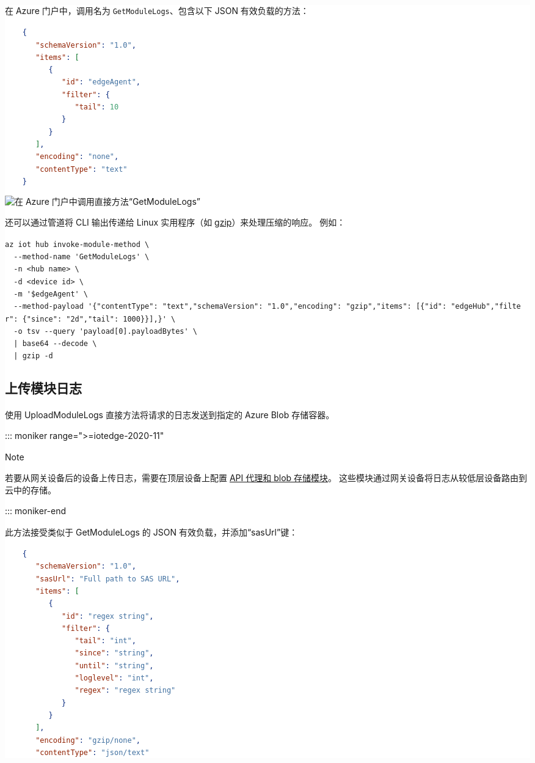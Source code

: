 在 Azure 门户中，调用名为 `GetModuleLogs`、包含以下 JSON 有效负载的方法：

```json
    {
       "schemaVersion": "1.0",
       "items": [
          {
             "id": "edgeAgent",
             "filter": {
                "tail": 10
             }
          }
       ],
       "encoding": "none",
       "contentType": "text"
    }
```

![在 Azure 门户中调用直接方法“GetModuleLogs”](./media/how-to-retrieve-iot-edge-logs/invoke-get-module-logs.png)

还可以通过管道将 CLI 输出传递给 Linux 实用程序（如 [gzip](https://en.wikipedia.org/wiki/Gzip)）来处理压缩的响应。 例如：

```azurecli
az iot hub invoke-module-method \
  --method-name 'GetModuleLogs' \
  -n <hub name> \
  -d <device id> \
  -m '$edgeAgent' \
  --method-payload '{"contentType": "text","schemaVersion": "1.0","encoding": "gzip","items": [{"id": "edgeHub","filter": {"since": "2d","tail": 1000}}],}' \
  -o tsv --query 'payload[0].payloadBytes' \
  | base64 --decode \
  | gzip -d
```

## <a name="upload-module-logs"></a>上传模块日志

使用 UploadModuleLogs 直接方法将请求的日志发送到指定的 Azure Blob 存储容器。


::: moniker range=">=iotedge-2020-11"

> [!NOTE]
> 若要从网关设备后的设备上传日志，需要在顶层设备上配置 [API 代理和 blob 存储模块](how-to-configure-api-proxy-module.md)。 这些模块通过网关设备将日志从较低层设备路由到云中的存储。

::: moniker-end

此方法接受类似于 GetModuleLogs 的 JSON 有效负载，并添加“sasUrl”键：

```json
    {
       "schemaVersion": "1.0",
       "sasUrl": "Full path to SAS URL",
       "items": [
          {
             "id": "regex string",
             "filter": {
                "tail": "int",
                "since": "string",
                "until": "string",
                "loglevel": "int",
                "regex": "regex string"
             }
          }
       ],
       "encoding": "gzip/none",
       "contentType": "json/text" 
```